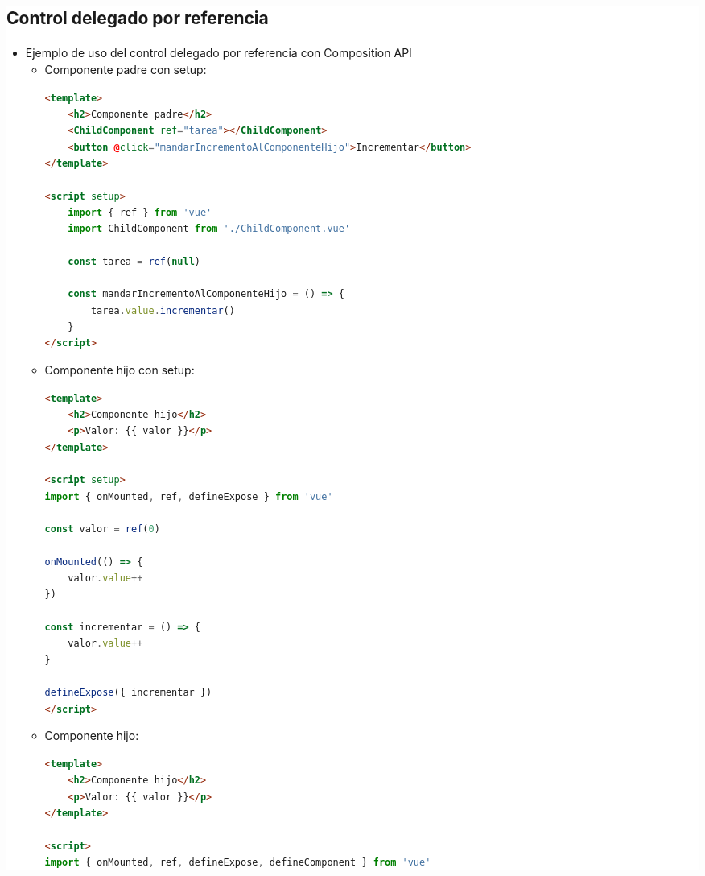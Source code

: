 ## Control delegado por referencia
+ Ejemplo de uso del control delegado por referencia con Composition API
    + Componente padre con setup:
        ```html title="src/components/ParentComponent.vue"
        <template>
            <h2>Componente padre</h2>
            <ChildComponent ref="tarea"></ChildComponent>
            <button @click="mandarIncrementoAlComponenteHijo">Incrementar</button>
        </template>

        <script setup>
            import { ref } from 'vue'
            import ChildComponent from './ChildComponent.vue'

            const tarea = ref(null)

            const mandarIncrementoAlComponenteHijo = () => {
                tarea.value.incrementar()
            }
        </script>
        ```
    + Componente hijo con setup:
        ```html title="src/components/ChildComponent.vue"
        <template>
            <h2>Componente hijo</h2>
            <p>Valor: {{ valor }}</p>
        </template>

        <script setup>
        import { onMounted, ref, defineExpose } from 'vue'

        const valor = ref(0)

        onMounted(() => {
            valor.value++
        })

        const incrementar = () => {
            valor.value++
        }

        defineExpose({ incrementar })
        </script>
        ```
    + Componente hijo:
        ```html title="src/components/ChildComponent.vue"
        <template>
            <h2>Componente hijo</h2>
            <p>Valor: {{ valor }}</p>
        </template>

        <script>
        import { onMounted, ref, defineExpose, defineComponent } from 'vue'
